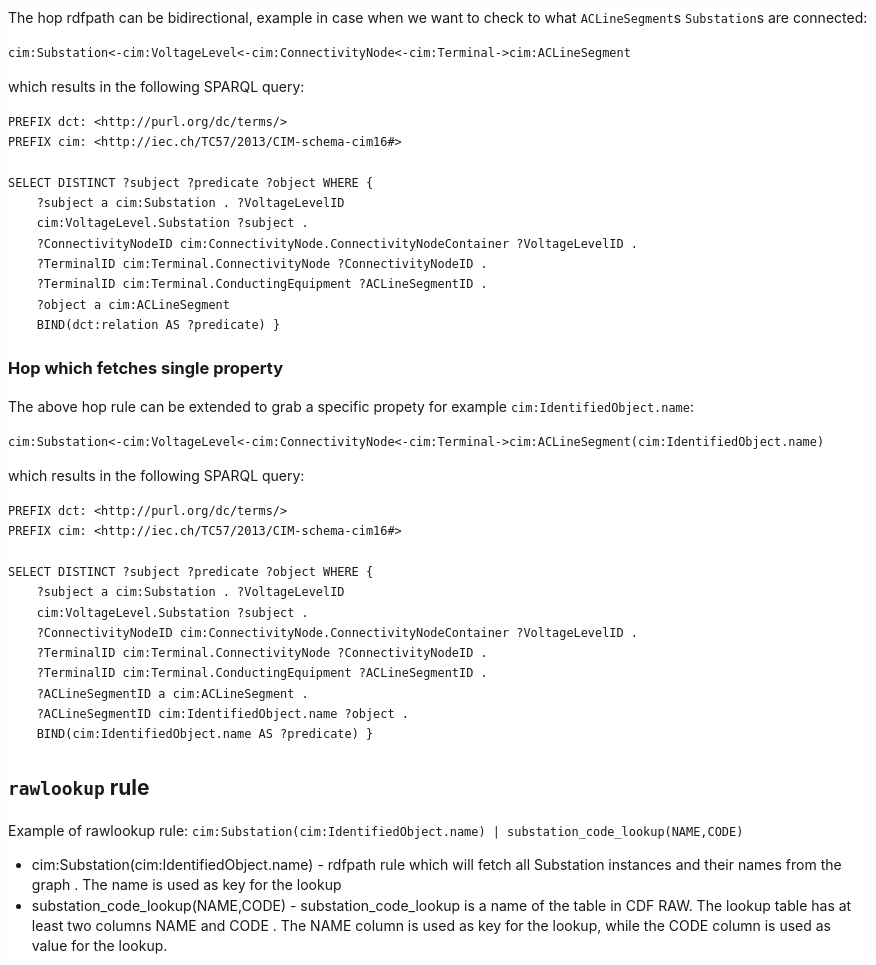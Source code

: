 The hop rdfpath can be bidirectional, example in case when we want to check to what `ACLineSegment`s `Substation`s are connected:
```
cim:Substation<-cim:VoltageLevel<-cim:ConnectivityNode<-cim:Terminal->cim:ACLineSegment
```

which results in the following SPARQL query:
```sparql
PREFIX dct: <http://purl.org/dc/terms/>
PREFIX cim: <http://iec.ch/TC57/2013/CIM-schema-cim16#>

SELECT DISTINCT ?subject ?predicate ?object WHERE {
    ?subject a cim:Substation . ?VoltageLevelID
    cim:VoltageLevel.Substation ?subject .
    ?ConnectivityNodeID cim:ConnectivityNode.ConnectivityNodeContainer ?VoltageLevelID .
    ?TerminalID cim:Terminal.ConnectivityNode ?ConnectivityNodeID .
    ?TerminalID cim:Terminal.ConductingEquipment ?ACLineSegmentID .
    ?object a cim:ACLineSegment
    BIND(dct:relation AS ?predicate) }
```

### Hop which fetches single property
The above hop rule can be extended to grab a specific propety for example `cim:IdentifiedObject.name`:
```
cim:Substation<-cim:VoltageLevel<-cim:ConnectivityNode<-cim:Terminal->cim:ACLineSegment(cim:IdentifiedObject.name)
```

which results in the following SPARQL query:
```sparql
PREFIX dct: <http://purl.org/dc/terms/>
PREFIX cim: <http://iec.ch/TC57/2013/CIM-schema-cim16#>

SELECT DISTINCT ?subject ?predicate ?object WHERE {
    ?subject a cim:Substation . ?VoltageLevelID
    cim:VoltageLevel.Substation ?subject .
    ?ConnectivityNodeID cim:ConnectivityNode.ConnectivityNodeContainer ?VoltageLevelID .
    ?TerminalID cim:Terminal.ConnectivityNode ?ConnectivityNodeID .
    ?TerminalID cim:Terminal.ConductingEquipment ?ACLineSegmentID .
    ?ACLineSegmentID a cim:ACLineSegment .
    ?ACLineSegmentID cim:IdentifiedObject.name ?object .
    BIND(cim:IdentifiedObject.name AS ?predicate) }
```

## `rawlookup` rule

Example of rawlookup rule:  `cim:Substation(cim:IdentifiedObject.name) | substation_code_lookup(NAME,CODE)`

- cim:Substation(cim:IdentifiedObject.name) - rdfpath rule which will fetch all Substation instances and their names from the graph . The name is used as key for the lookup
- substation_code_lookup(NAME,CODE) - substation_code_lookup is a name of the table in CDF RAW. The lookup table has at least two columns NAME and CODE . The NAME column is used as key for the lookup, while the CODE column is used as value for the lookup.





